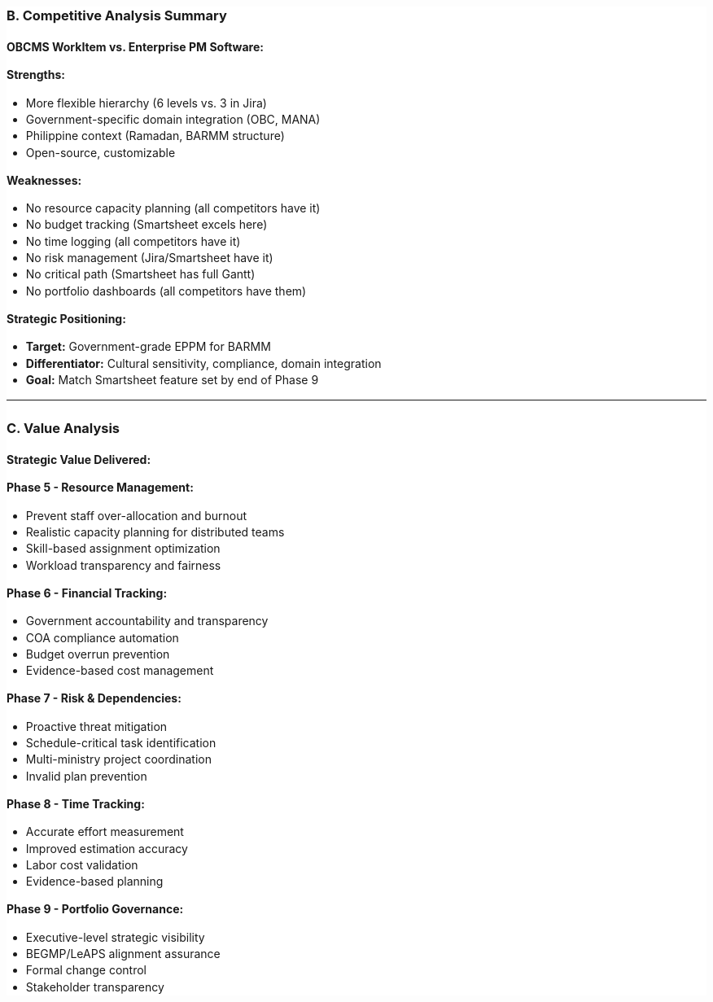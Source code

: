 
### B. Competitive Analysis Summary

**OBCMS WorkItem vs. Enterprise PM Software:**

**Strengths:**
- More flexible hierarchy (6 levels vs. 3 in Jira)
- Government-specific domain integration (OBC, MANA)
- Philippine context (Ramadan, BARMM structure)
- Open-source, customizable

**Weaknesses:**
- No resource capacity planning (all competitors have it)
- No budget tracking (Smartsheet excels here)
- No time logging (all competitors have it)
- No risk management (Jira/Smartsheet have it)
- No critical path (Smartsheet has full Gantt)
- No portfolio dashboards (all competitors have them)

**Strategic Positioning:**
- **Target:** Government-grade EPPM for BARMM
- **Differentiator:** Cultural sensitivity, compliance, domain integration
- **Goal:** Match Smartsheet feature set by end of Phase 9

---

### C. Value Analysis

**Strategic Value Delivered:**

**Phase 5 - Resource Management:**
- Prevent staff over-allocation and burnout
- Realistic capacity planning for distributed teams
- Skill-based assignment optimization
- Workload transparency and fairness

**Phase 6 - Financial Tracking:**
- Government accountability and transparency
- COA compliance automation
- Budget overrun prevention
- Evidence-based cost management

**Phase 7 - Risk & Dependencies:**
- Proactive threat mitigation
- Schedule-critical task identification
- Multi-ministry project coordination
- Invalid plan prevention

**Phase 8 - Time Tracking:**
- Accurate effort measurement
- Improved estimation accuracy
- Labor cost validation
- Evidence-based planning

**Phase 9 - Portfolio Governance:**
- Executive-level strategic visibility
- BEGMP/LeAPS alignment assurance
- Formal change control
- Stakeholder transparency
